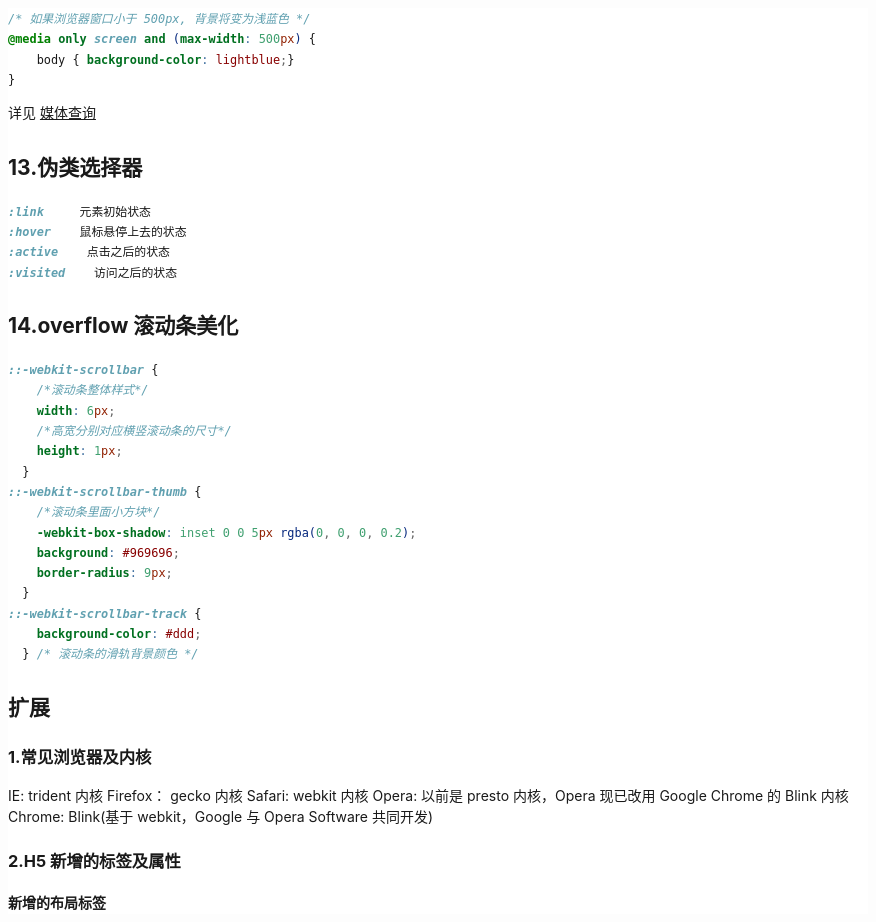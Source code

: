 ```css
/* 如果浏览器窗口小于 500px, 背景将变为浅蓝色 */
@media only screen and (max-width: 500px) {
    body { background-color: lightblue;}
}
```

详见 [媒体查询](https://www.w3cschool.cn/css/css-rwd-mediaqueries.html)

## 13.伪类选择器

```css
:link     元素初始状态
:hover    鼠标悬停上去的状态
:active    点击之后的状态
:visited    访问之后的状态
```

## 14.overflow 滚动条美化

```css
::-webkit-scrollbar {
    /*滚动条整体样式*/
    width: 6px;
    /*高宽分别对应横竖滚动条的尺寸*/
    height: 1px;
  }
::-webkit-scrollbar-thumb {
    /*滚动条里面小方块*/
    -webkit-box-shadow: inset 0 0 5px rgba(0, 0, 0, 0.2);
    background: #969696;
    border-radius: 9px;
  }
::-webkit-scrollbar-track {
    background-color: #ddd;
  } /* 滚动条的滑轨背景颜色 */
```

## 扩展

### 1.常见浏览器及内核

IE:  trident 内核
Firefox： gecko 内核
Safari:  webkit 内核
Opera:  以前是 presto 内核，Opera 现已改用 Google Chrome 的 Blink 内核
Chrome:  Blink(基于 webkit，Google 与 Opera Software 共同开发)

### 2.H5 新增的标签及属性

#### 新增的布局标签
